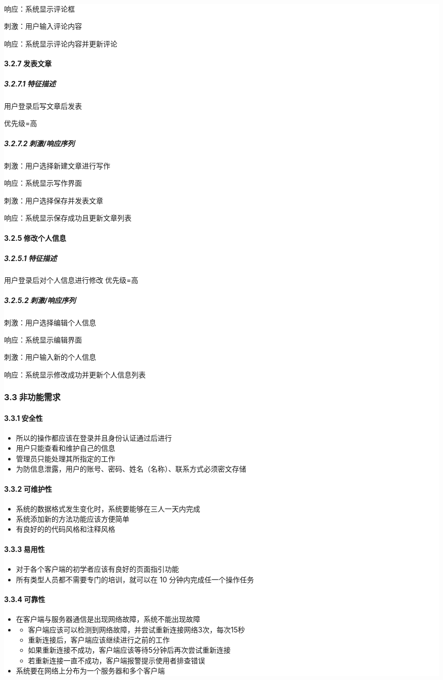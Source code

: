 响应：系统显示评论框

刺激：用户输入评论内容

响应：系统显示评论内容并更新评论

#### 3.2.7 发表文章
##### 3.2.7.1 特征描述
用户登录后写文章后发表

优先级=高
##### 3.2.7.2 刺激/响应序列
刺激：用户选择新建文章进行写作

响应：系统显示写作界面

刺激：用户选择保存并发表文章

响应：系统显示保存成功且更新文章列表

#### 3.2.5 修改个人信息
##### 3.2.5.1 特征描述
用户登录后对个人信息进行修改
优先级=高
##### 3.2.5.2 刺激/响应序列
刺激：用户选择编辑个人信息

响应：系统显示编辑界面

刺激：用户输入新的个人信息

响应：系统显示修改成功并更新个人信息列表


### 3.3 非功能需求

#### 3.3.1  安全性

+ 所以的操作都应该在登录并且身份认证通过后进行
+ 用户只能查看和维护自己的信息
+ 管理员只能处理其所指定的工作
+ 为防信息泄露，用户的账号、密码、姓名（名称）、联系方式必须密文存储

#### 3.3.2  可维护性

+ 系统的数据格式发生变化时，系统要能够在三人一天内完成
+ 系统添加新的方法功能应该方便简单
+ 有良好的的代码风格和注释风格


#### 3.3.3  易用性

+ 对于各个客户端的初学者应该有良好的页面指引功能
+ 所有类型人员都不需要专门的培训，就可以在 10 分钟内完成任一个操作任务

#### 3.3.4  可靠性
+ 在客户端与服务器通信是出现网络故障，系统不能出现故障
+ + 客户端应该可以检测到网络故障，并尝试重新连接网络3次，每次15秒
  + 重新连接后，客户端应该继续进行之前的工作
  + 如果重新连接不成功，客户端应该等待5分钟后再次尝试重新连接
  + 若重新连接一直不成功，客户端报警提示使用者排查错误
+ 系统要在网络上分布为一个服务器和多个客户端
